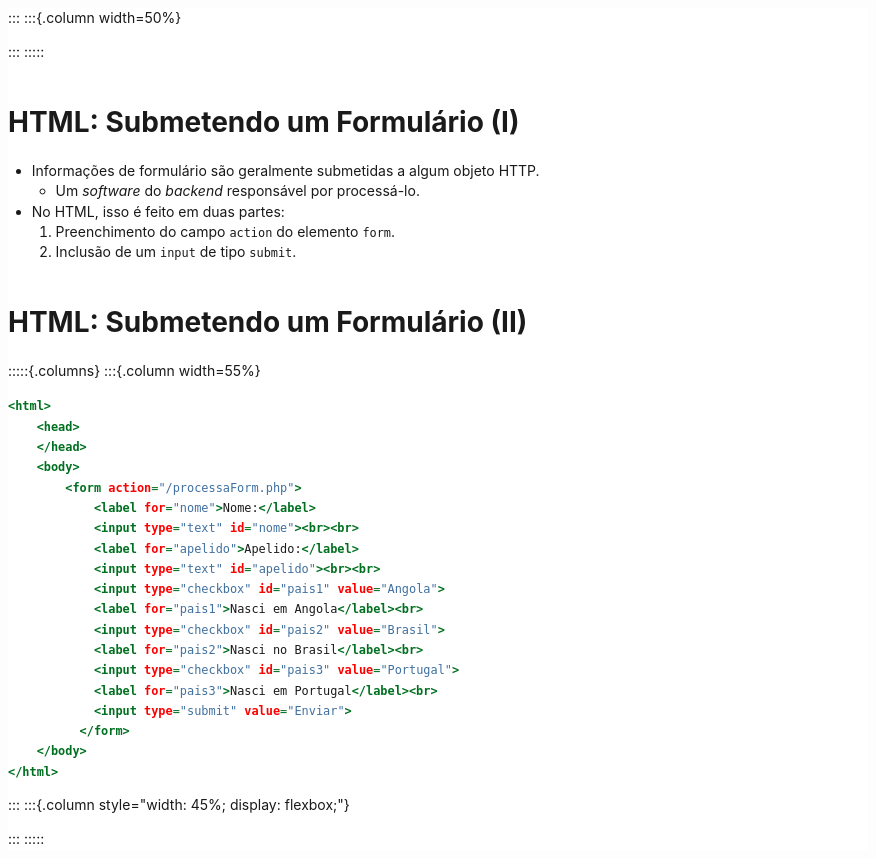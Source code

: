 
:::
:::{.column width=50%}

<iframe src="iframes/Exemplo5.html" style="width: 90%; height: 220px;">

</iframe>

:::
:::::

# HTML: Submetendo um Formulário (I)

- Informações de formulário são geralmente submetidas a algum objeto HTTP.
	- Um _software_ do _backend_ responsável por processá-lo.
- No HTML, isso é feito em duas partes:
	1. Preenchimento do campo `action` do elemento `form`.
	2. Inclusão de um `input` de tipo `submit`.

# HTML: Submetendo um Formulário (II)

:::::{.columns}
:::{.column width=55%}

```{.html .numberLines style="font-size: 18px;"}
<html>
	<head>
	</head>
	<body>
        <form action="/processaForm.php">
            <label for="nome">Nome:</label>
            <input type="text" id="nome"><br><br>
            <label for="apelido">Apelido:</label>
            <input type="text" id="apelido"><br><br>            
            <input type="checkbox" id="pais1" value="Angola">
            <label for="pais1">Nasci em Angola</label><br>
            <input type="checkbox" id="pais2" value="Brasil">
            <label for="pais2">Nasci no Brasil</label><br>
            <input type="checkbox" id="pais3" value="Portugal">
            <label for="pais3">Nasci em Portugal</label><br>
            <input type="submit" value="Enviar">
          </form> 
	</body>
</html>
```


:::
:::{.column style="width: 45%; display: flexbox;"}

<iframe src="iframes/Exemplo6.html" style="width: 90%; height: 220px;">

</iframe>
:::
:::::
